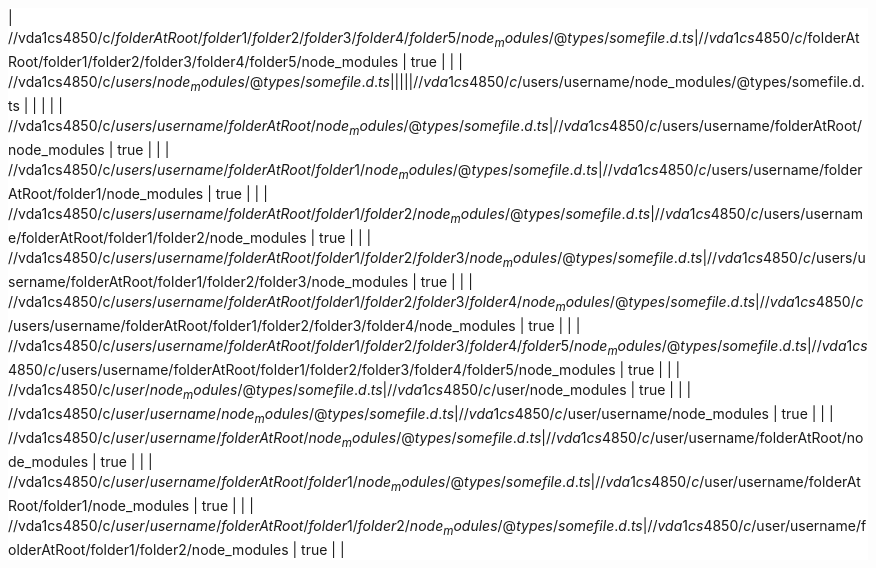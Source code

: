 | //vda1cs4850/c$/folderAtRoot/folder1/folder2/folder3/folder4/folder5/node_modules/@types/somefile.d.ts                          | //vda1cs4850/c$/folderAtRoot/folder1/folder2/folder3/folder4/folder5/node_modules                                               | true      |                                                                                                                                 |
| //vda1cs4850/c$/users/node_modules/@types/somefile.d.ts                                                                         |                                                                                                                                 |           |                                                                                                                                 |
| //vda1cs4850/c$/users/username/node_modules/@types/somefile.d.ts                                                                |                                                                                                                                 |           |                                                                                                                                 |
| //vda1cs4850/c$/users/username/folderAtRoot/node_modules/@types/somefile.d.ts                                                   | //vda1cs4850/c$/users/username/folderAtRoot/node_modules                                                                        | true      |                                                                                                                                 |
| //vda1cs4850/c$/users/username/folderAtRoot/folder1/node_modules/@types/somefile.d.ts                                           | //vda1cs4850/c$/users/username/folderAtRoot/folder1/node_modules                                                                | true      |                                                                                                                                 |
| //vda1cs4850/c$/users/username/folderAtRoot/folder1/folder2/node_modules/@types/somefile.d.ts                                   | //vda1cs4850/c$/users/username/folderAtRoot/folder1/folder2/node_modules                                                        | true      |                                                                                                                                 |
| //vda1cs4850/c$/users/username/folderAtRoot/folder1/folder2/folder3/node_modules/@types/somefile.d.ts                           | //vda1cs4850/c$/users/username/folderAtRoot/folder1/folder2/folder3/node_modules                                                | true      |                                                                                                                                 |
| //vda1cs4850/c$/users/username/folderAtRoot/folder1/folder2/folder3/folder4/node_modules/@types/somefile.d.ts                   | //vda1cs4850/c$/users/username/folderAtRoot/folder1/folder2/folder3/folder4/node_modules                                        | true      |                                                                                                                                 |
| //vda1cs4850/c$/users/username/folderAtRoot/folder1/folder2/folder3/folder4/folder5/node_modules/@types/somefile.d.ts           | //vda1cs4850/c$/users/username/folderAtRoot/folder1/folder2/folder3/folder4/folder5/node_modules                                | true      |                                                                                                                                 |
| //vda1cs4850/c$/user/node_modules/@types/somefile.d.ts                                                                          | //vda1cs4850/c$/user/node_modules                                                                                               | true      |                                                                                                                                 |
| //vda1cs4850/c$/user/username/node_modules/@types/somefile.d.ts                                                                 | //vda1cs4850/c$/user/username/node_modules                                                                                      | true      |                                                                                                                                 |
| //vda1cs4850/c$/user/username/folderAtRoot/node_modules/@types/somefile.d.ts                                                    | //vda1cs4850/c$/user/username/folderAtRoot/node_modules                                                                         | true      |                                                                                                                                 |
| //vda1cs4850/c$/user/username/folderAtRoot/folder1/node_modules/@types/somefile.d.ts                                            | //vda1cs4850/c$/user/username/folderAtRoot/folder1/node_modules                                                                 | true      |                                                                                                                                 |
| //vda1cs4850/c$/user/username/folderAtRoot/folder1/folder2/node_modules/@types/somefile.d.ts                                    | //vda1cs4850/c$/user/username/folderAtRoot/folder1/folder2/node_modules                                                         | true      |                                                                                                                                 |